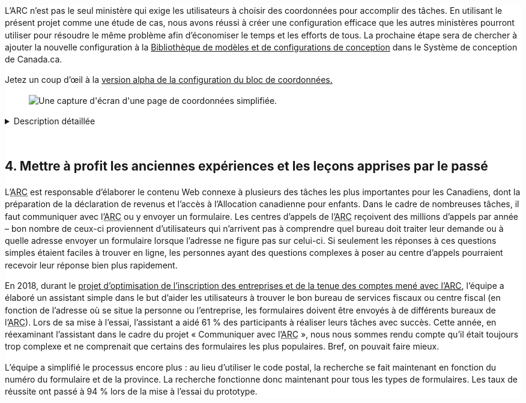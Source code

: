 L’ARC n’est pas le seul ministère qui exige les utilisateurs à choisir des coordonnées pour accomplir des tâches. En utilisant le présent projet comme une étude de cas, nous avons réussi à créer une configuration efficace que les autres ministères pourront utiliser pour résoudre le même problème afin d’économiser le temps et les efforts de tous. La prochaine étape sera de chercher à ajouter la nouvelle configuration à la [Bibliothèque de modèles et de configurations de conception](https://www.canada.ca/fr/gouvernement/a-propos/systeme-conception/bibliotheque-modeles.html) dans le Système de conception de Canada.ca.

Jetez un coup d’œil à la [version alpha de la configuration du bloc de coordonnées.](https://canada-ca.github.io/design-system-systeme-conception/configurations-conception-communes/bloc-coordonnees.html)


<figure>
<img class="img-responsive border" alt="Une capture d'écran d'une page de coordonnées simplifiée."
 src="/images/conseils-voyageurs-contact/coordonnees-modèle-conception.png"/>
</figure>


<details class="col-md-8 mrgn-bttm-md mrgn-tp-md"><summary>
Description détaillée
</summary></details>
<br>


## 4. Mettre à profit les anciennes expériences et les leçons apprises par le passé


L’<abbr title="Agence du revenu du Canada">ARC</abbr> est responsable d’élaborer le contenu Web connexe à plusieurs des tâches les plus importantes pour les Canadiens, dont la préparation de la déclaration de revenus et l’accès à l’Allocation canadienne pour enfants. Dans le cadre de nombreuses tâches, il faut communiquer avec l’<abbr title="Agence du revenu du Canada">ARC</abbr> ou y envoyer un formulaire. Les centres d’appels de l’<abbr title="Agence du revenu du Canada">ARC</abbr> reçoivent des millions d’appels par année – bon nombre de ceux-ci proviennent d’utilisateurs qui n’arrivent pas à comprendre quel bureau doit traiter leur demande ou à quelle adresse envoyer un formulaire lorsque l’adresse ne figure pas sur celui-ci. Si seulement les réponses à ces questions simples étaient faciles à trouver en ligne, les personnes ayant des questions complexes à poser au centre d’appels pourraient recevoir leur réponse bien plus rapidement.

En 2018, durant le [projet d’optimisation de l’inscription des entreprises et de la tenue des comptes mené avec l’<abbr title="Agence du revenu du Canada">ARC</abbr>](https://blogue.canada.ca/resumes-recherche/comptes-entreprises-resume-recherche.html), l’équipe a élaboré un assistant simple dans le but d’aider les utilisateurs à trouver le bon bureau de services fiscaux ou centre fiscal (en fonction de l’adresse où se situe la personne ou l’entreprise, les formulaires doivent être envoyés à de différents bureaux de l’<abbr title="Agence du revenu du Canada">ARC</abbr>). Lors de sa mise à l’essai, l’assistant a aidé 61 % des participants à réaliser leurs tâches avec succès. Cette année, en réexaminant l’assistant dans le cadre du projet «&nbsp;Communiquer avec l’<abbr title="Agence du revenu du Canada">ARC</abbr>&nbsp;», nous nous sommes rendu compte qu’il était toujours trop complexe et ne comprenait que certains des formulaires les plus populaires. Bref, on pouvait faire mieux.

L’équipe a simplifié le processus encore plus : au lieu d’utiliser le code postal, la recherche se fait maintenant en fonction du numéro du formulaire et de la province. La recherche fonctionne donc maintenant pour tous les types de formulaires. Les taux de réussite ont passé à 94 % lors de la mise à l’essai du prototype.
